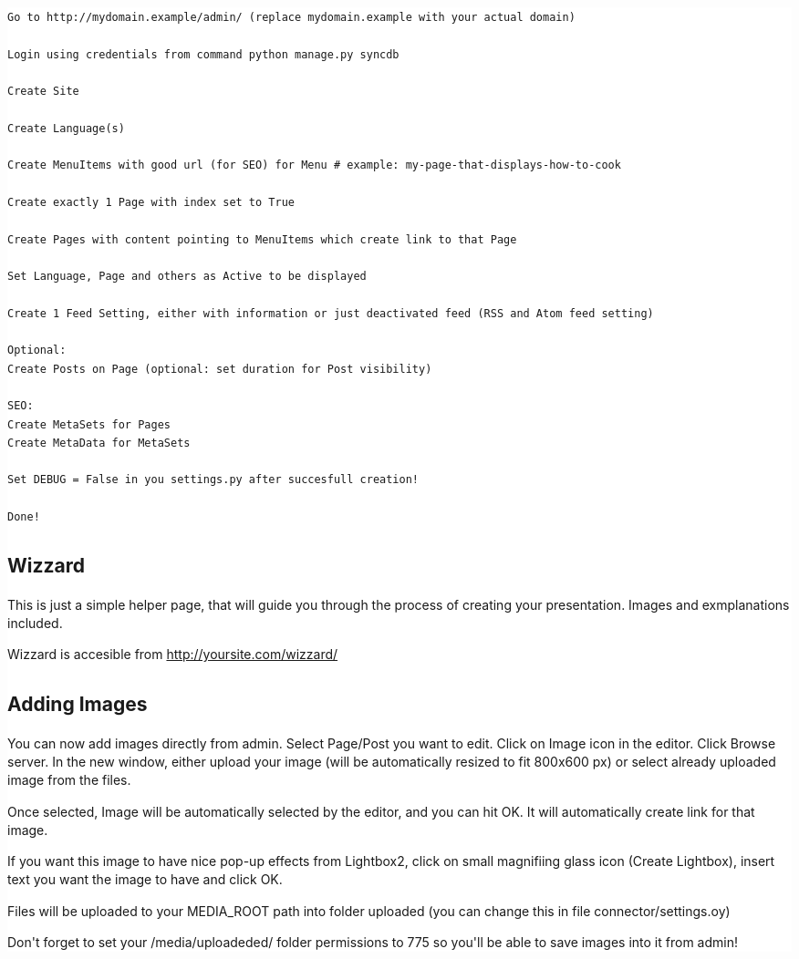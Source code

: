     Go to http://mydomain.example/admin/ (replace mydomain.example with your actual domain)
    
    Login using credentials from command python manage.py syncdb

    Create Site

    Create Language(s)

    Create MenuItems with good url (for SEO) for Menu # example: my-page-that-displays-how-to-cook

    Create exactly 1 Page with index set to True

    Create Pages with content pointing to MenuItems which create link to that Page

    Set Language, Page and others as Active to be displayed

    Create 1 Feed Setting, either with information or just deactivated feed (RSS and Atom feed setting)

    Optional:
    Create Posts on Page (optional: set duration for Post visibility)

    SEO:
    Create MetaSets for Pages
    Create MetaData for MetaSets

    Set DEBUG = False in you settings.py after succesfull creation!

    Done!


Wizzard
-------

This is just a simple helper page, that will guide you through the process of creating your presentation.
Images and exmplanations included.

Wizzard is accesible from http://yoursite.com/wizzard/


Adding Images
-------------

You can now add images directly from admin. Select Page/Post you want to edit. Click on Image icon in the editor.
Click Browse server. In the new window, either upload your image (will be automatically resized to fit 800x600 px) or select
already uploaded image from the files.

Once selected, Image will be automatically selected by the editor, and you can hit OK.
It will automatically create link for that image.

If you want this image to have nice pop-up effects from Lightbox2, click on small magnifiing glass icon (Create Lightbox),
insert text you want the image to have and click OK.

Files will be uploaded to your MEDIA_ROOT path into folder uploaded (you can change this in file connector/settings.oy)

Don't forget to set your /media/uploadeded/ folder permissions to 775 so you'll be able to save images into it from admin!
